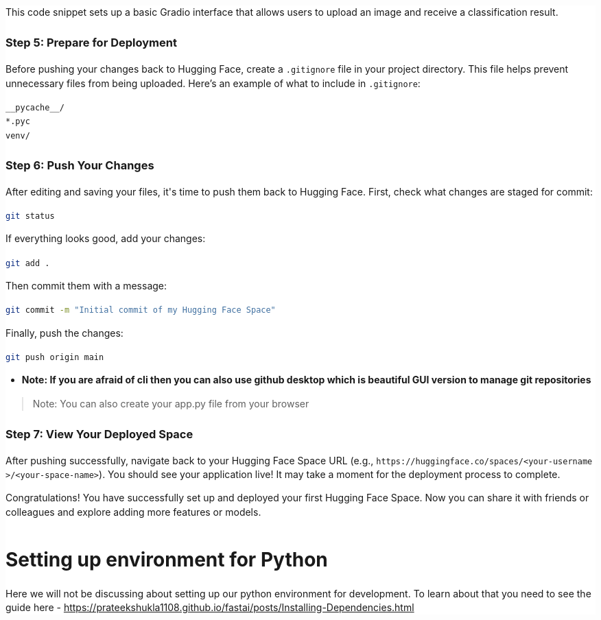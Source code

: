 This code snippet sets up a basic Gradio interface that allows users to upload an image and receive a classification result.

### Step 5: Prepare for Deployment

Before pushing your changes back to Hugging Face, create a `.gitignore` file in your project directory. This file helps prevent unnecessary files from being uploaded. Here’s an example of what to include in `.gitignore`:

```
__pycache__/
*.pyc
venv/
```

### Step 6: Push Your Changes

After editing and saving your files, it's time to push them back to Hugging Face. First, check what changes are staged for commit:

```bash
git status
```

If everything looks good, add your changes:

```bash
git add .
```

Then commit them with a message:

```bash
git commit -m "Initial commit of my Hugging Face Space"
```

Finally, push the changes:

```bash
git push origin main
```

- **Note: If you are afraid of cli then you can also use github desktop which is beautiful GUI version to manage git repositories**

> Note: You can also create your app.py file from your browser


### Step 7: View Your Deployed Space

After pushing successfully, navigate back to your Hugging Face Space URL (e.g., `https://huggingface.co/spaces/<your-username>/<your-space-name>`). You should see your application live! It may take a moment for the deployment process to complete.

Congratulations! You have successfully set up and deployed your first Hugging Face Space. Now you can share it with friends or colleagues and explore adding more features or models.


# Setting up environment for Python

Here we will not be discussing about setting up our python environment for development. To learn about that you need to see the guide here - https://prateekshukla1108.github.io/fastai/posts/Installing-Dependencies.html

